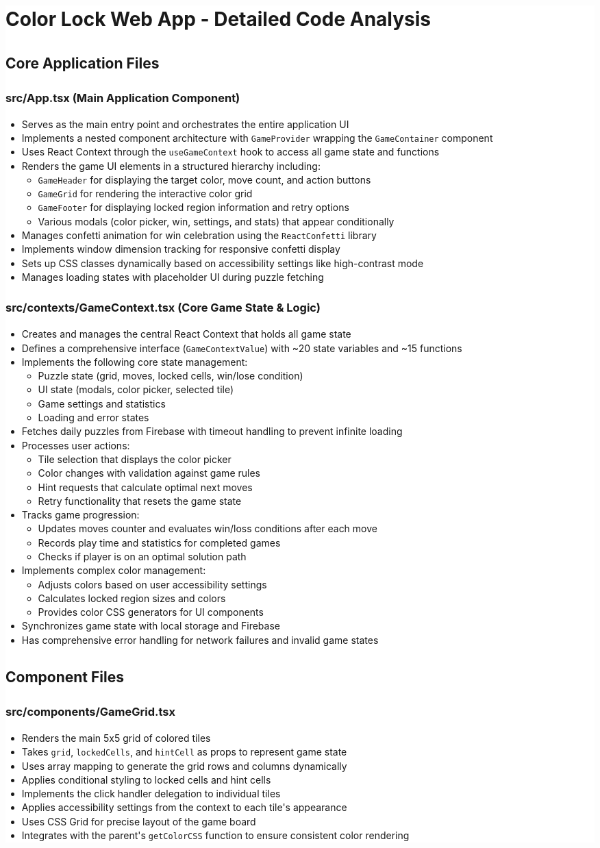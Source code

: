 # Color Lock Web App - Detailed Code Analysis

## Core Application Files

### src/App.tsx (Main Application Component)
- Serves as the main entry point and orchestrates the entire application UI
- Implements a nested component architecture with `GameProvider` wrapping the `GameContainer` component
- Uses React Context through the `useGameContext` hook to access all game state and functions
- Renders the game UI elements in a structured hierarchy including:
  - `GameHeader` for displaying the target color, move count, and action buttons
  - `GameGrid` for rendering the interactive color grid
  - `GameFooter` for displaying locked region information and retry options
  - Various modals (color picker, win, settings, and stats) that appear conditionally
- Manages confetti animation for win celebration using the `ReactConfetti` library
- Implements window dimension tracking for responsive confetti display
- Sets up CSS classes dynamically based on accessibility settings like high-contrast mode
- Manages loading states with placeholder UI during puzzle fetching

### src/contexts/GameContext.tsx (Core Game State & Logic)
- Creates and manages the central React Context that holds all game state
- Defines a comprehensive interface (`GameContextValue`) with ~20 state variables and ~15 functions
- Implements the following core state management:
  - Puzzle state (grid, moves, locked cells, win/lose condition)
  - UI state (modals, color picker, selected tile)
  - Game settings and statistics
  - Loading and error states
- Fetches daily puzzles from Firebase with timeout handling to prevent infinite loading
- Processes user actions:
  - Tile selection that displays the color picker
  - Color changes with validation against game rules
  - Hint requests that calculate optimal next moves
  - Retry functionality that resets the game state
- Tracks game progression:
  - Updates moves counter and evaluates win/loss conditions after each move
  - Records play time and statistics for completed games
  - Checks if player is on an optimal solution path
- Implements complex color management:
  - Adjusts colors based on user accessibility settings
  - Calculates locked region sizes and colors
  - Provides color CSS generators for UI components
- Synchronizes game state with local storage and Firebase
- Has comprehensive error handling for network failures and invalid game states

## Component Files

### src/components/GameGrid.tsx
- Renders the main 5x5 grid of colored tiles
- Takes `grid`, `lockedCells`, and `hintCell` as props to represent game state
- Uses array mapping to generate the grid rows and columns dynamically
- Applies conditional styling to locked cells and hint cells
- Implements the click handler delegation to individual tiles
- Applies accessibility settings from the context to each tile's appearance
- Uses CSS Grid for precise layout of the game board
- Integrates with the parent's `getColorCSS` function to ensure consistent color rendering
